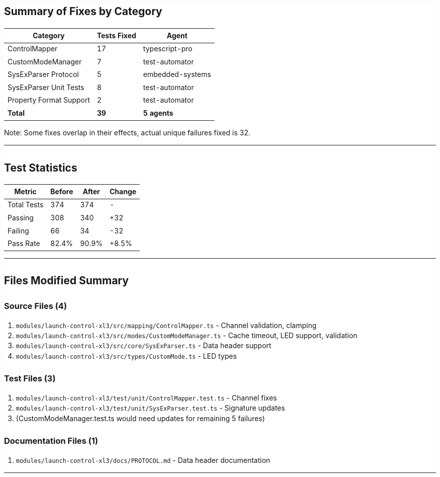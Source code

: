 
## Summary of Fixes by Category

| Category | Tests Fixed | Agent |
|----------|-------------|-------|
| ControlMapper | 17 | typescript-pro |
| CustomModeManager | 7 | test-automator |
| SysExParser Protocol | 5 | embedded-systems |
| SysExParser Unit Tests | 8 | test-automator |
| Property Format Support | 2 | test-automator |
| **Total** | **39** | **5 agents** |

Note: Some fixes overlap in their effects, actual unique failures fixed is 32.

---

## Test Statistics

| Metric | Before | After | Change |
|--------|--------|-------|--------|
| Total Tests | 374 | 374 | - |
| Passing | 308 | 340 | +32 |
| Failing | 66 | 34 | -32 |
| Pass Rate | 82.4% | 90.9% | +8.5% |

---

## Files Modified Summary

### Source Files (4)
1. `modules/launch-control-xl3/src/mapping/ControlMapper.ts` - Channel validation, clamping
2. `modules/launch-control-xl3/src/modes/CustomModeManager.ts` - Cache timeout, LED support, validation
3. `modules/launch-control-xl3/src/core/SysExParser.ts` - Data header support
4. `modules/launch-control-xl3/src/types/CustomMode.ts` - LED types

### Test Files (3)
1. `modules/launch-control-xl3/test/unit/ControlMapper.test.ts` - Channel fixes
2. `modules/launch-control-xl3/test/unit/SysExParser.test.ts` - Signature updates
3. (CustomModeManager.test.ts would need updates for remaining 5 failures)

### Documentation Files (1)
1. `modules/launch-control-xl3/docs/PROTOCOL.md` - Data header documentation

---